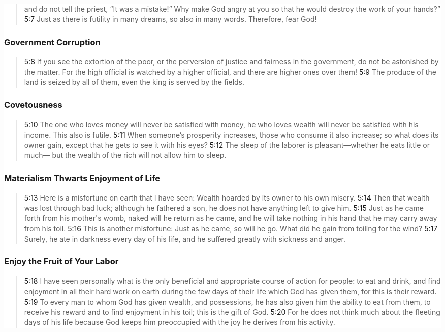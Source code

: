 > and do not tell the priest, “It was a mistake!”
> Why make God angry at you
> so that he would destroy the work of your hands?”
> <a name="21:5:7">5:7</a> Just as there is futility in many dreams,
> so also in many words.
> Therefore, fear God!

### Government Corruption

> <a name="21:5:8">5:8</a> If you see the extortion of the poor,
> or the perversion of justice and fairness in the government,
> do not be astonished by the matter.
> For the high official is watched by a higher official,
> and there are higher ones over them!
> <a name="21:5:9">5:9</a> The produce of the land is seized by all of them,
> even the king is served by the fields.

### Covetousness

> <a name="21:5:10">5:10</a> The one who loves money will never be satisfied with money,
> he who loves wealth will never be satisfied with his income.
> This also is futile.
> <a name="21:5:11">5:11</a> When someone’s prosperity increases, those who consume it also increase;
> so what does its owner gain, except that he gets to see it with his eyes?
> <a name="21:5:12">5:12</a> The sleep of the laborer is pleasant—whether he eats little or much—
> but the wealth of the rich will not allow him to sleep.

### Materialism Thwarts Enjoyment of Life

> <a name="21:5:13">5:13</a> Here is a misfortune on earth that I have seen:
> Wealth hoarded by its owner to his own misery.
> <a name="21:5:14">5:14</a> Then that wealth was lost through bad luck;
> although he fathered a son, he does not have anything left to give him.
> <a name="21:5:15">5:15</a> Just as he came forth from his mother's womb, naked will he return as he came,
> and he will take nothing in his hand that he may carry away from his toil.
> <a name="21:5:16">5:16</a> This is another misfortune:
> Just as he came, so will he go.
> What did he gain from toiling for the wind?
> <a name="21:5:17">5:17</a> Surely, he ate in darkness every day of his life,
> and he suffered greatly with sickness and anger.

### Enjoy the Fruit of Your Labor

> <a name="21:5:18">5:18</a> I have seen personally what is the only beneficial and appropriate course of action for people:
> to eat and drink, and find enjoyment in all their hard work on earth
> during the few days of their life which God has given them,
> for this is their reward.
> <a name="21:5:19">5:19</a> To every man to whom God has given wealth, and possessions,
> he has also given him the ability
> to eat from them, to receive his reward and to find enjoyment in his toil;
> this is the gift of God.
> <a name="21:5:20">5:20</a> For he does not think much about the fleeting days of his life
> because God keeps him preoccupied with the joy he derives from his activity.
